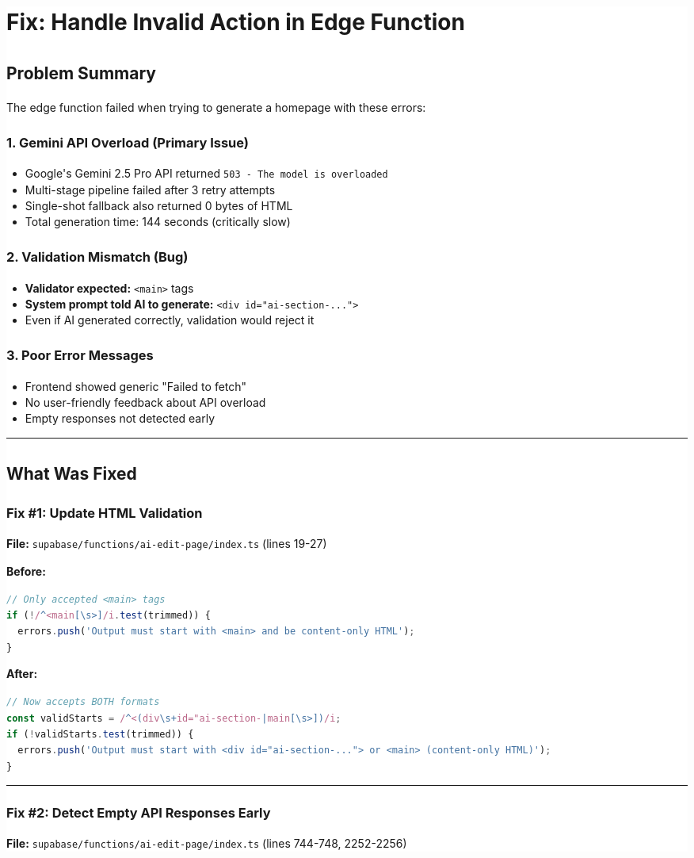 # Fix: Handle Invalid Action in Edge Function

## Problem Summary

The edge function failed when trying to generate a homepage with these errors:

### 1. **Gemini API Overload (Primary Issue)**
- Google's Gemini 2.5 Pro API returned `503 - The model is overloaded`
- Multi-stage pipeline failed after 3 retry attempts
- Single-shot fallback also returned 0 bytes of HTML
- Total generation time: 144 seconds (critically slow)

### 2. **Validation Mismatch (Bug)**
- **Validator expected:** `<main>` tags
- **System prompt told AI to generate:** `<div id="ai-section-...">`
- Even if AI generated correctly, validation would reject it

### 3. **Poor Error Messages**
- Frontend showed generic "Failed to fetch"
- No user-friendly feedback about API overload
- Empty responses not detected early

---

## What Was Fixed

### Fix #1: Update HTML Validation
**File:** `supabase/functions/ai-edit-page/index.ts` (lines 19-27)

**Before:**
```typescript
// Only accepted <main> tags
if (!/^<main[\s>]/i.test(trimmed)) {
  errors.push('Output must start with <main> and be content-only HTML');
}
```

**After:**
```typescript
// Now accepts BOTH formats
const validStarts = /^<(div\s+id="ai-section-|main[\s>])/i;
if (!validStarts.test(trimmed)) {
  errors.push('Output must start with <div id="ai-section-..."> or <main> (content-only HTML)');
}
```

---

### Fix #2: Detect Empty API Responses Early
**File:** `supabase/functions/ai-edit-page/index.ts` (lines 744-748, 2252-2256)

